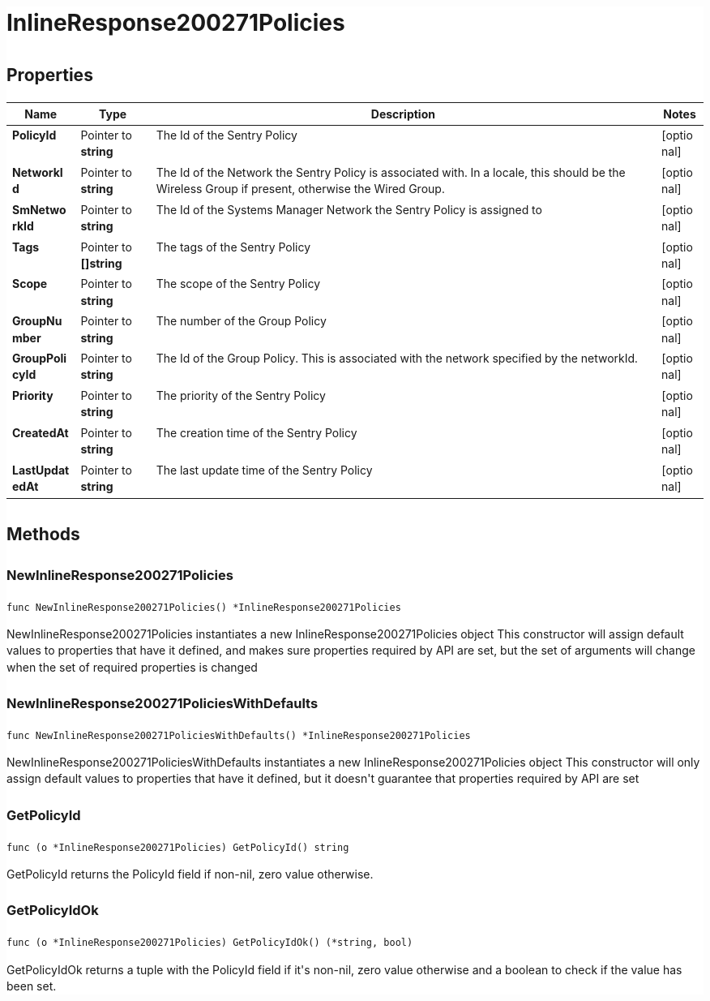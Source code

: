 # InlineResponse200271Policies

## Properties

Name | Type | Description | Notes
------------ | ------------- | ------------- | -------------
**PolicyId** | Pointer to **string** | The Id of the Sentry Policy | [optional] 
**NetworkId** | Pointer to **string** | The Id of the Network the Sentry Policy is associated with. In a locale, this should be the Wireless Group if present, otherwise the Wired Group. | [optional] 
**SmNetworkId** | Pointer to **string** | The Id of the Systems Manager Network the Sentry Policy is assigned to | [optional] 
**Tags** | Pointer to **[]string** | The tags of the Sentry Policy | [optional] 
**Scope** | Pointer to **string** | The scope of the Sentry Policy | [optional] 
**GroupNumber** | Pointer to **string** | The number of the Group Policy | [optional] 
**GroupPolicyId** | Pointer to **string** | The Id of the Group Policy. This is associated with the network specified by the networkId. | [optional] 
**Priority** | Pointer to **string** | The priority of the Sentry Policy | [optional] 
**CreatedAt** | Pointer to **string** | The creation time of the Sentry Policy | [optional] 
**LastUpdatedAt** | Pointer to **string** | The last update time of the Sentry Policy | [optional] 

## Methods

### NewInlineResponse200271Policies

`func NewInlineResponse200271Policies() *InlineResponse200271Policies`

NewInlineResponse200271Policies instantiates a new InlineResponse200271Policies object
This constructor will assign default values to properties that have it defined,
and makes sure properties required by API are set, but the set of arguments
will change when the set of required properties is changed

### NewInlineResponse200271PoliciesWithDefaults

`func NewInlineResponse200271PoliciesWithDefaults() *InlineResponse200271Policies`

NewInlineResponse200271PoliciesWithDefaults instantiates a new InlineResponse200271Policies object
This constructor will only assign default values to properties that have it defined,
but it doesn't guarantee that properties required by API are set

### GetPolicyId

`func (o *InlineResponse200271Policies) GetPolicyId() string`

GetPolicyId returns the PolicyId field if non-nil, zero value otherwise.

### GetPolicyIdOk

`func (o *InlineResponse200271Policies) GetPolicyIdOk() (*string, bool)`

GetPolicyIdOk returns a tuple with the PolicyId field if it's non-nil, zero value otherwise
and a boolean to check if the value has been set.
